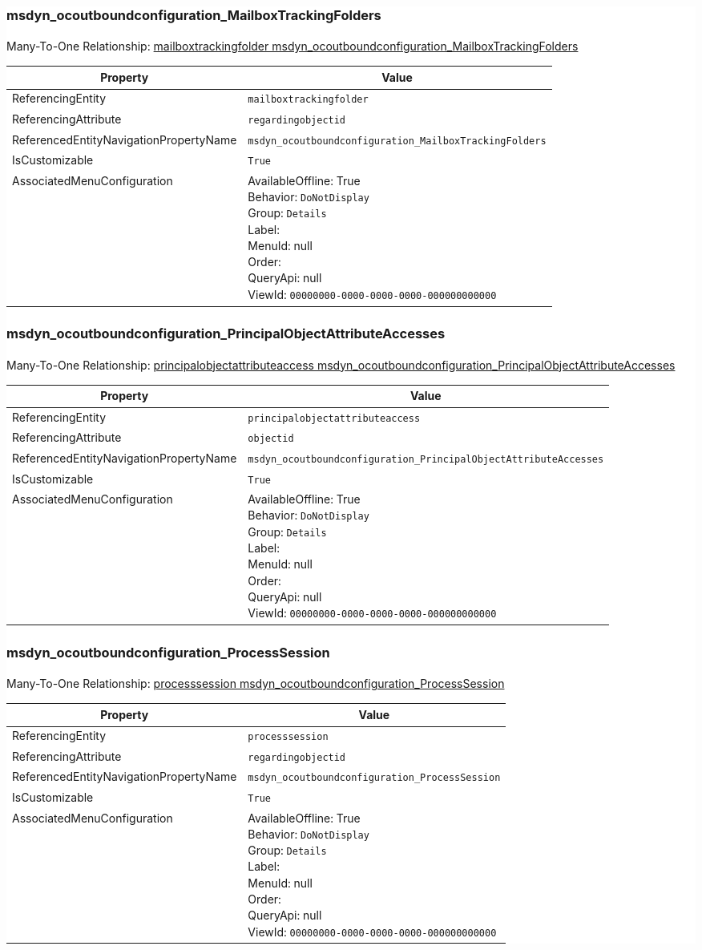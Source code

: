 ### <a name="BKMK_msdyn_ocoutboundconfiguration_MailboxTrackingFolders"></a> msdyn_ocoutboundconfiguration_MailboxTrackingFolders

Many-To-One Relationship: [mailboxtrackingfolder msdyn_ocoutboundconfiguration_MailboxTrackingFolders](mailboxtrackingfolder.md#BKMK_msdyn_ocoutboundconfiguration_MailboxTrackingFolders)

|Property|Value|
|---|---|
|ReferencingEntity|`mailboxtrackingfolder`|
|ReferencingAttribute|`regardingobjectid`|
|ReferencedEntityNavigationPropertyName|`msdyn_ocoutboundconfiguration_MailboxTrackingFolders`|
|IsCustomizable|`True`|
|AssociatedMenuConfiguration|AvailableOffline: True<br />Behavior: `DoNotDisplay`<br />Group: `Details`<br />Label: <br />MenuId: null<br />Order: <br />QueryApi: null<br />ViewId: `00000000-0000-0000-0000-000000000000`|

### <a name="BKMK_msdyn_ocoutboundconfiguration_PrincipalObjectAttributeAccesses"></a> msdyn_ocoutboundconfiguration_PrincipalObjectAttributeAccesses

Many-To-One Relationship: [principalobjectattributeaccess msdyn_ocoutboundconfiguration_PrincipalObjectAttributeAccesses](principalobjectattributeaccess.md#BKMK_msdyn_ocoutboundconfiguration_PrincipalObjectAttributeAccesses)

|Property|Value|
|---|---|
|ReferencingEntity|`principalobjectattributeaccess`|
|ReferencingAttribute|`objectid`|
|ReferencedEntityNavigationPropertyName|`msdyn_ocoutboundconfiguration_PrincipalObjectAttributeAccesses`|
|IsCustomizable|`True`|
|AssociatedMenuConfiguration|AvailableOffline: True<br />Behavior: `DoNotDisplay`<br />Group: `Details`<br />Label: <br />MenuId: null<br />Order: <br />QueryApi: null<br />ViewId: `00000000-0000-0000-0000-000000000000`|

### <a name="BKMK_msdyn_ocoutboundconfiguration_ProcessSession"></a> msdyn_ocoutboundconfiguration_ProcessSession

Many-To-One Relationship: [processsession msdyn_ocoutboundconfiguration_ProcessSession](processsession.md#BKMK_msdyn_ocoutboundconfiguration_ProcessSession)

|Property|Value|
|---|---|
|ReferencingEntity|`processsession`|
|ReferencingAttribute|`regardingobjectid`|
|ReferencedEntityNavigationPropertyName|`msdyn_ocoutboundconfiguration_ProcessSession`|
|IsCustomizable|`True`|
|AssociatedMenuConfiguration|AvailableOffline: True<br />Behavior: `DoNotDisplay`<br />Group: `Details`<br />Label: <br />MenuId: null<br />Order: <br />QueryApi: null<br />ViewId: `00000000-0000-0000-0000-000000000000`|
